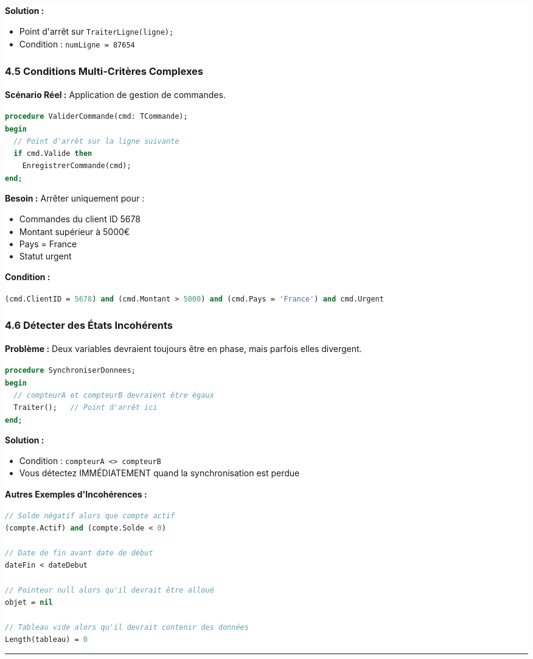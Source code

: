 **Solution :**
- Point d'arrêt sur `TraiterLigne(ligne);`
- Condition : `numLigne = 87654`

### 4.5 Conditions Multi-Critères Complexes

**Scénario Réel :** Application de gestion de commandes.

```pascal
procedure ValiderCommande(cmd: TCommande);
begin
  // Point d'arrêt sur la ligne suivante
  if cmd.Valide then
    EnregistrerCommande(cmd);
end;
```

**Besoin :** Arrêter uniquement pour :
- Commandes du client ID 5678
- Montant supérieur à 5000€
- Pays = France
- Statut urgent

**Condition :**

```pascal
(cmd.ClientID = 5678) and (cmd.Montant > 5000) and (cmd.Pays = 'France') and cmd.Urgent
```

### 4.6 Détecter des États Incohérents

**Problème :** Deux variables devraient toujours être en phase, mais parfois elles divergent.

```pascal
procedure SynchroniserDonnees;
begin
  // compteurA et compteurB devraient être égaux
  Traiter();   // Point d'arrêt ici
end;
```

**Solution :**
- Condition : `compteurA <> compteurB`
- Vous détectez IMMÉDIATEMENT quand la synchronisation est perdue

**Autres Exemples d'Incohérences :**

```pascal
// Solde négatif alors que compte actif
(compte.Actif) and (compte.Solde < 0)

// Date de fin avant date de début
dateFin < dateDebut

// Pointeur null alors qu'il devrait être alloué
objet = nil

// Tableau vide alors qu'il devrait contenir des données
Length(tableau) = 0
```

---